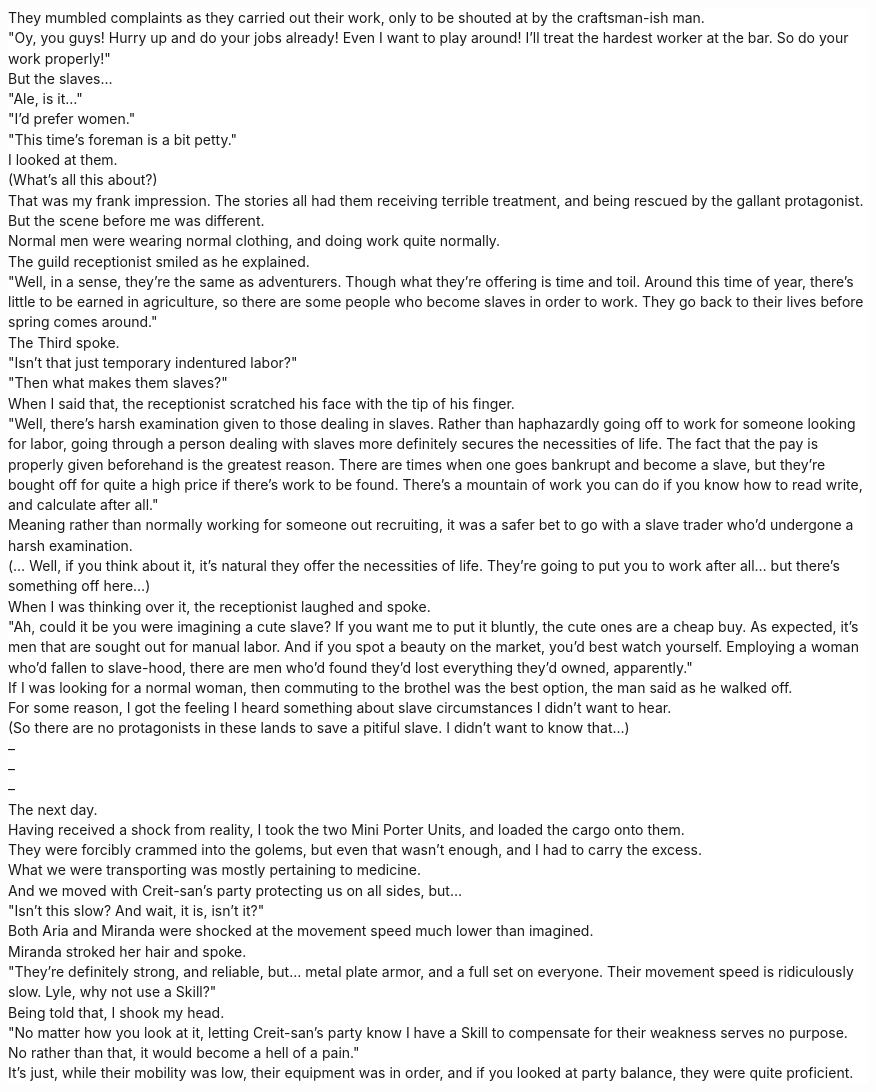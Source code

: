 They mumbled complaints as they carried out their work, only to be shouted at by the craftsman-ish man.<br/>
"Oy, you guys! Hurry up and do your jobs already! Even I want to play around! I’ll treat the hardest worker at the bar. So do your work properly!"<br/>
But the slaves…<br/>
"Ale, is it…"<br/>
"I’d prefer women."<br/>
"This time’s foreman is a bit petty."<br/>
I looked at them.<br/>
(What’s all this about?)<br/>
That was my frank impression. The stories all had them receiving terrible treatment, and being rescued by the gallant protagonist.<br/>
But the scene before me was different.<br/>
Normal men were wearing normal clothing, and doing work quite normally.<br/>
The guild receptionist smiled as he explained.<br/>
"Well, in a sense, they’re the same as adventurers. Though what they’re offering is time and toil. Around this time of year, there’s little to be earned in agriculture, so there are some people who become slaves in order to work. They go back to their lives before spring comes around."<br/>
The Third spoke.<br/>
"Isn’t that just temporary indentured labor?"<br/>
"Then what makes them slaves?"<br/>
When I said that, the receptionist scratched his face with the tip of his finger.<br/>
"Well, there’s harsh examination given to those dealing in slaves. Rather than haphazardly going off to work for someone looking for labor, going through a person dealing with slaves more definitely secures the necessities of life. The fact that the pay is properly given beforehand is the greatest reason. There are times when one goes bankrupt and become a slave, but they’re bought off for quite a high price if there’s work to be found. There’s a mountain of work you can do if you know how to read write, and calculate after all."<br/>
Meaning rather than normally working for someone out recruiting, it was a safer bet to go with a slave trader who’d undergone a harsh examination.<br/>
(… Well, if you think about it, it’s natural they offer the necessities of life. They’re going to put you to work after all… but there’s something off here…)<br/>
When I was thinking over it, the receptionist laughed and spoke.<br/>
"Ah, could it be you were imagining a cute slave? If you want me to put it bluntly, the cute ones are a cheap buy. As expected, it’s men that are sought out for manual labor. And if you spot a beauty on the market, you’d best watch yourself. Employing a woman who’d fallen to slave-hood, there are men who’d found they’d lost everything they’d owned, apparently."<br/>
If I was looking for a normal woman, then commuting to the brothel was the best option, the man said as he walked off.<br/>
For some reason, I got the feeling I heard something about slave circumstances I didn’t want to hear.<br/>
(So there are no protagonists in these lands to save a pitiful slave. I didn’t want to know that…)<br/>
–<br/>
–<br/>
–<br/>
The next day.<br/>
Having received a shock from reality, I took the two Mini Porter Units, and loaded the cargo onto them.<br/>
They were forcibly crammed into the golems, but even that wasn’t enough, and I had to carry the excess.<br/>
What we were transporting was mostly pertaining to medicine.<br/>
And we moved with Creit-san’s party protecting us on all sides, but…<br/>
"Isn’t this slow? And wait, it is, isn’t it?"<br/>
Both Aria and Miranda were shocked at the movement speed much lower than imagined.<br/>
Miranda stroked her hair and spoke.<br/>
"They’re definitely strong, and reliable, but… metal plate armor, and a full set on everyone. Their movement speed is ridiculously slow. Lyle, why not use a Skill?"<br/>
Being told that, I shook my head.<br/>
"No matter how you look at it, letting Creit-san’s party know I have a Skill to compensate for their weakness serves no purpose. No rather than that, it would become a hell of a pain."<br/>
It’s just, while their mobility was low, their equipment was in order, and if you looked at party balance, they were quite proficient.<br/>